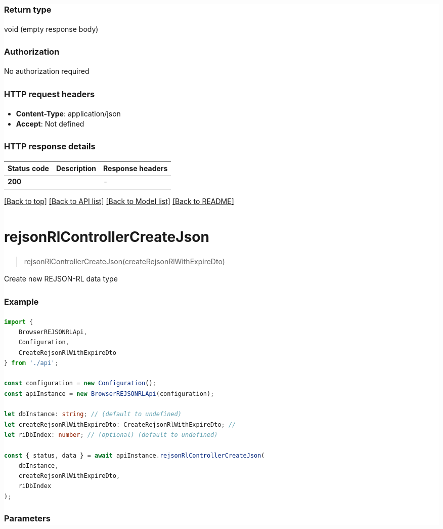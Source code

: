 
### Return type

void (empty response body)

### Authorization

No authorization required

### HTTP request headers

 - **Content-Type**: application/json
 - **Accept**: Not defined


### HTTP response details
| Status code | Description | Response headers |
|-------------|-------------|------------------|
|**200** |  |  -  |

[[Back to top]](#) [[Back to API list]](../README.md#documentation-for-api-endpoints) [[Back to Model list]](../README.md#documentation-for-models) [[Back to README]](../README.md)

# **rejsonRlControllerCreateJson**
> rejsonRlControllerCreateJson(createRejsonRlWithExpireDto)

Create new REJSON-RL data type

### Example

```typescript
import {
    BrowserREJSONRLApi,
    Configuration,
    CreateRejsonRlWithExpireDto
} from './api';

const configuration = new Configuration();
const apiInstance = new BrowserREJSONRLApi(configuration);

let dbInstance: string; // (default to undefined)
let createRejsonRlWithExpireDto: CreateRejsonRlWithExpireDto; //
let riDbIndex: number; // (optional) (default to undefined)

const { status, data } = await apiInstance.rejsonRlControllerCreateJson(
    dbInstance,
    createRejsonRlWithExpireDto,
    riDbIndex
);
```

### Parameters
